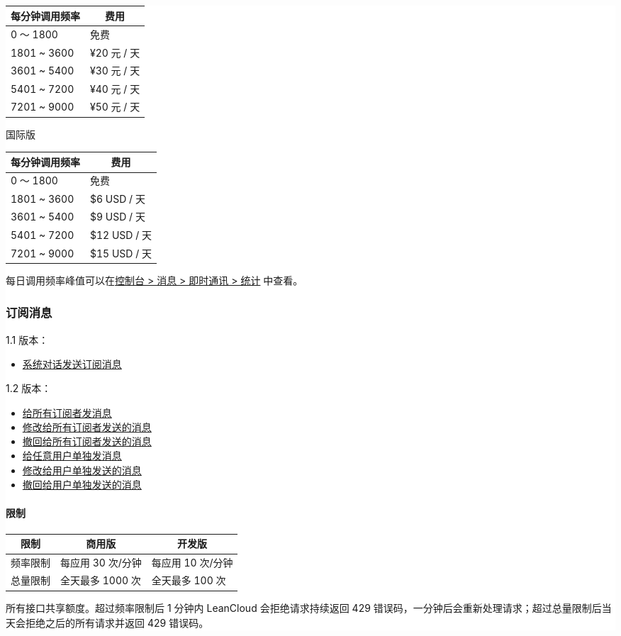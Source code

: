 [dashboard-rtm-limit]: /dashboard/messaging.html?appid={{appid}}#/message/realtime/conf

| 每分钟调用频率 | 费用 |
| - | - |
| 0 ～ 1800 | 免费 |
| 1801 ~ 3600 | ¥20 元 / 天 |
| 3601 ~ 5400 | ¥30 元 / 天 |
| 5401 ~ 7200 | ¥40 元 / 天 |
| 7201 ~ 9000 | ¥50 元 / 天 |

国际版

| 每分钟调用频率 | 费用 |
| - | - |
| 0 ～ 1800 | 免费 |
| 1801 ~ 3600 | $6 USD / 天 |
| 3601 ~ 5400 | $9 USD / 天 |
| 5401 ~ 7200 | $12 USD / 天 |
| 7201 ~ 9000 | $15 USD / 天 |

每日调用频率峰值可以在[控制台 > 消息 >  即时通讯 > 统计][dashboard-rtm-stats] 中查看。

[dashboard-rtm-stats]: /dashboard/messaging.html?appid={{appid}}#/message/realtime/stat

### 订阅消息

1.1 版本：

* [系统对话发送订阅消息](realtime_rest_api.html#系统对话发送订阅消息)

1.2 版本：

* [给所有订阅者发消息](#给所有订阅者发消息)
* [修改给所有订阅者发送的消息](#修改给所有订阅者发送的消息)
* [撤回给所有订阅者发送的消息](#撤回给所有订阅者发送的消息)
* [给任意用户单独发消息](#给任意用户单独发消息)
* [修改给用户单独发送的消息](#修改给用户单独发送的消息)
* [撤回给用户单独发送的消息](#撤回给用户单独发送的消息)

#### 限制

|限制  |商用版   |      开发版    |
|----------|----------|---------------|
|频率限制 | 每应用 30 次/分钟 | 每应用 10 次/分钟  |
|总量限制 | 全天最多 1000 次 | 全天最多 100 次 |

所有接口共享额度。超过频率限制后 1 分钟内 LeanCloud 会拒绝请求持续返回 429 错误码，一分钟后会重新处理请求；超过总量限制后当天会拒绝之后的所有请求并返回 429 错误码。
